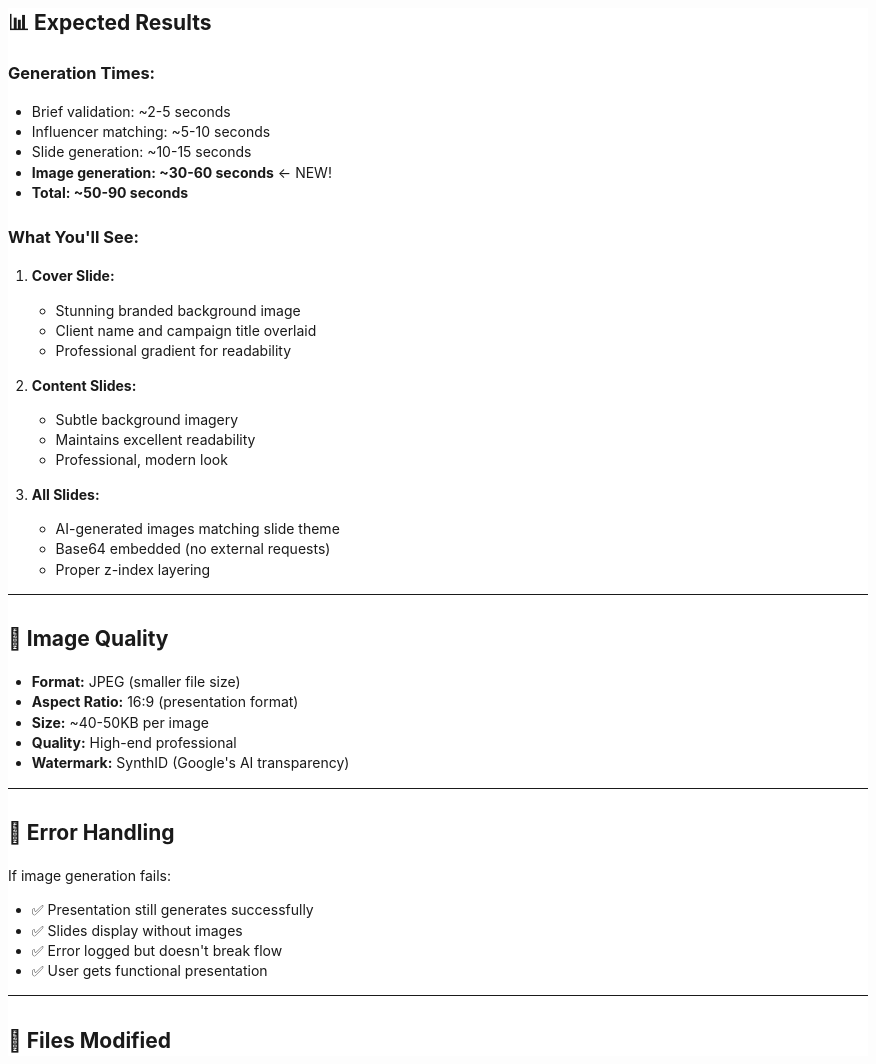 
## 📊 Expected Results

### **Generation Times:**
- Brief validation: ~2-5 seconds
- Influencer matching: ~5-10 seconds  
- Slide generation: ~10-15 seconds
- **Image generation: ~30-60 seconds** ← NEW!
- **Total: ~50-90 seconds**

### **What You'll See:**

1. **Cover Slide:**
   - Stunning branded background image
   - Client name and campaign title overlaid
   - Professional gradient for readability

2. **Content Slides:**
   - Subtle background imagery
   - Maintains excellent readability
   - Professional, modern look

3. **All Slides:**
   - AI-generated images matching slide theme
   - Base64 embedded (no external requests)
   - Proper z-index layering

---

## 🎨 Image Quality

- **Format:** JPEG (smaller file size)
- **Aspect Ratio:** 16:9 (presentation format)
- **Size:** ~40-50KB per image
- **Quality:** High-end professional
- **Watermark:** SynthID (Google's AI transparency)

---

## 🚨 Error Handling

If image generation fails:
- ✅ Presentation still generates successfully
- ✅ Slides display without images
- ✅ Error logged but doesn't break flow
- ✅ User gets functional presentation

---

## 📁 Files Modified
